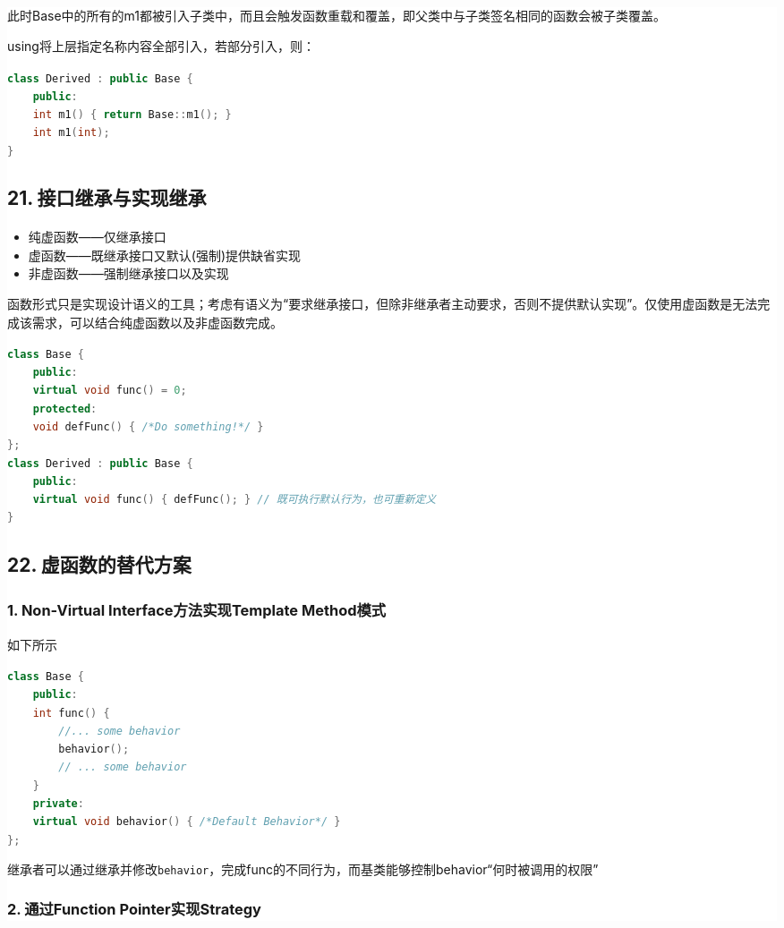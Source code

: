此时Base中的所有的m1都被引入子类中，而且会触发函数重载和覆盖，即父类中与子类签名相同的函数会被子类覆盖。

using将上层指定名称内容全部引入，若部分引入，则：

```c++
class Derived : public Base {
    public:
    int m1() { return Base::m1(); }
    int m1(int);
}
```

## 21. 接口继承与实现继承

* 纯虚函数——仅继承接口
* 虚函数——既继承接口又默认(强制)提供缺省实现
* 非虚函数——强制继承接口以及实现

函数形式只是实现设计语义的工具；考虑有语义为“要求继承接口，但除非继承者主动要求，否则不提供默认实现”。仅使用虚函数是无法完成该需求，可以结合纯虚函数以及非虚函数完成。

```c++
class Base {
    public:
    virtual void func() = 0;
    protected:
    void defFunc() { /*Do something!*/ }
};
class Derived : public Base {
    public:
    virtual void func() { defFunc(); } // 既可执行默认行为，也可重新定义
}
```

## 22. 虚函数的替代方案

### 1. Non-Virtual Interface方法实现**Template Method**模式

如下所示

```c++
class Base {
    public:
    int func() {
        //... some behavior
        behavior();
        // ... some behavior
    }
    private:
    virtual void behavior() { /*Default Behavior*/ }
};
```

继承者可以通过继承并修改`behavior`，完成func的不同行为，而基类能够控制behavior“何时被调用的权限”

### 2. 通过Function Pointer实现Strategy
